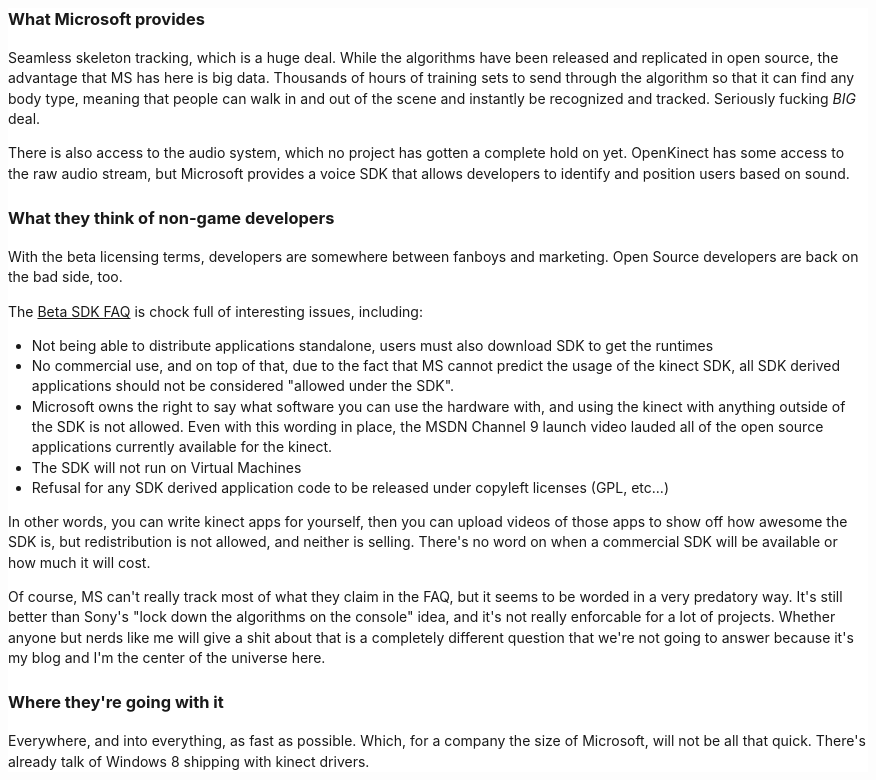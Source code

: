 ### What Microsoft provides ###

Seamless skeleton tracking, which is a huge deal. While the algorithms
have been released and replicated in open source, the advantage that
MS has here is big data. Thousands of hours of training sets to send
through the algorithm so that it can find any body type, meaning that
people can walk in and out of the scene and instantly be recognized
and tracked. Seriously fucking _BIG_ deal.

There is also access to the audio system, which no project has gotten
a complete hold on yet. OpenKinect has some access to the raw audio
stream, but Microsoft provides a voice SDK that allows developers to
identify and position users based on sound.

### What they think of non-game developers ###

With the beta licensing terms, developers are somewhere between
fanboys and marketing. Open Source developers are back on the bad
side, too.

The [Beta SDK FAQ][2] is chock full of interesting issues, including:

* Not being able to distribute applications standalone, users must
  also download SDK to get the runtimes
* No commercial use, and on top of that, due to the fact that MS
  cannot predict the usage of the kinect SDK, all SDK derived
  applications should not be considered "allowed under the SDK".
* Microsoft owns the right to say what software you can use the
  hardware with, and using the kinect with anything outside of the SDK
  is not allowed. Even with this wording in place, the MSDN Channel 9
  launch video lauded all of the open source applications currently
  available for the kinect.
* The SDK will not run on Virtual Machines
* Refusal for any SDK derived application code to be released
  under copyleft licenses (GPL, etc...)

In other words, you can write kinect apps for yourself, then you can
upload videos of those apps to show off how awesome the SDK is, but
redistribution is not allowed, and neither is selling. There's no word
on when a commercial SDK will be available or how much it will cost.

Of course, MS can't really track most of what they claim in the FAQ,
but it seems to be worded in a very predatory way. It's still better
than Sony's "lock down the algorithms on the console" idea, and it's
not really enforcable for a lot of projects. Whether anyone but nerds
like me will give a shit about that is a completely different question
that we're not going to answer because it's my blog and I'm the center
of the universe here.

### Where they're going with it ###

Everywhere, and into everything, as fast as possible. Which, for a
company the size of Microsoft, will not be all that quick. There's
already talk of Windows 8 shipping with kinect drivers.


[1]: http://research.microsoft.com/en-us/um/redmond/projects/kinectsdk/default.aspx
[2]: http://research.microsoft.com/en-us/um/redmond/projects/kinectsdk/faq.aspx
[3]: http://wiibrew.org/wiki/Wiimote
[4]: http://johnnylee.net/projects/wii/
[5]: http://www.colorsaregood.de/index.php?cont=4&inhalt=oioo
[6]: http://us.playstation.com/ps3/playstation-move/move-me/
[7]: http://code.google.com/p/moveonpc/
[8]: http://fora.tv/2011/05/21/Kyle_Machulis_OpenKinect
[9]: http://lividinstruments.com/
[10]: http://www.codeplex.com
[11]: http://www.openkinect.org
[12]: http://www.adafruit.com/blog/2010/11/10/we-have-a-winner-open-kinect-drivers-released-winner-will-use-3k-for-more-hacking-plus-an-additional-2k-goes-to-the-eff/
[13]: http://www.primesense.com
[14]: http://www.openni.org
[15]: http://www.meetup.com/3DVision/
[16]: http://openkinect.org/wiki/IRC
[17]: http://research.microsoft.com/en-us/um/redmond/projects/kinectsdk/
[18]: http://nui.joshland.org/